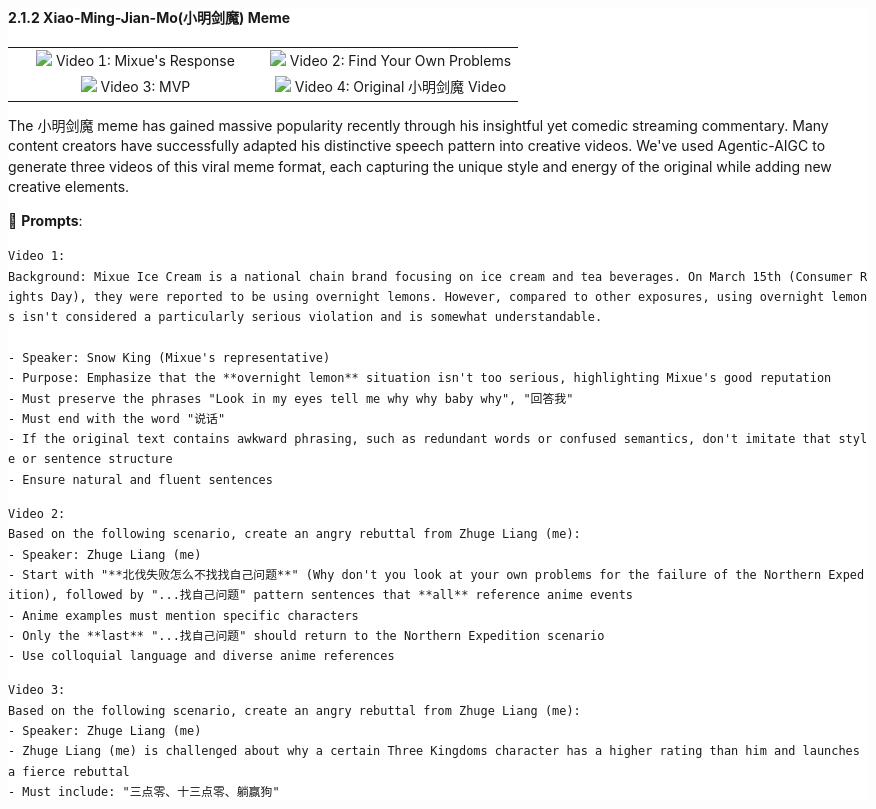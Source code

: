 #### 2.1.2 Xiao-Ming-Jian-Mo(小明剑魔) Meme
<table>
<tr>
<td align="center" width="50%">
<a href='https://www.bilibili.com/video/BV1gFZ6YEE5W  ' target='_blank'><img src='assets/xiaomingjianmo1_cover.png' width=100%/></a>
Video 1: Mixue's Response
</td>
<td align="center" width="50%">
<a href='https://www.bilibili.com/video/BV1ucZ6YmE5x  '><img src='assets/xiaomingjianmo_findyourproblem_meme.png' width=100%/></a>
Video 2: Find Your Own Problems
</td>
</tr>
<tr>
<td align="center" width="50%">
<a href='https://www.bilibili.com/video/BV1ucZ6YmEFQ  ' target='_blank'><img src='assets/xiaomingjianmo_mvp_cover.png' width=100%/></a>
Video 3: MVP
</td>
<td align="center" width="50%">
<a href='https://www.bilibili.com/video/BV1ZYQzY5E1x  ' target='_blank'><img src='assets/xiaomingjianmo_original_cover.png' width=100%/></a>
Video 4: Original 小明剑魔 Video
</td>
</tr>
</table>

The 小明剑魔 meme has gained massive popularity recently through his insightful yet comedic streaming commentary. Many content creators have successfully adapted his distinctive speech pattern into creative videos. We've used Agentic-AIGC to generate three videos of this viral meme format, each capturing the unique style and energy of the original while adding new creative elements.

📝 **Prompts**:
```
Video 1:
Background: Mixue Ice Cream is a national chain brand focusing on ice cream and tea beverages. On March 15th (Consumer Rights Day), they were reported to be using overnight lemons. However, compared to other exposures, using overnight lemons isn't considered a particularly serious violation and is somewhat understandable.

- Speaker: Snow King (Mixue's representative)
- Purpose: Emphasize that the **overnight lemon** situation isn't too serious, highlighting Mixue's good reputation
- Must preserve the phrases "Look in my eyes tell me why why baby why", "回答我"
- Must end with the word "说话"
- If the original text contains awkward phrasing, such as redundant words or confused semantics, don't imitate that style or sentence structure
- Ensure natural and fluent sentences
```
```
Video 2:
Based on the following scenario, create an angry rebuttal from Zhuge Liang (me):
- Speaker: Zhuge Liang (me)
- Start with "**北伐失败怎么不找找自己问题**" (Why don't you look at your own problems for the failure of the Northern Expedition), followed by "...找自己问题" pattern sentences that **all** reference anime events
- Anime examples must mention specific characters
- Only the **last** "...找自己问题" should return to the Northern Expedition scenario
- Use colloquial language and diverse anime references
```
```
Video 3:
Based on the following scenario, create an angry rebuttal from Zhuge Liang (me):
- Speaker: Zhuge Liang (me)
- Zhuge Liang (me) is challenged about why a certain Three Kingdoms character has a higher rating than him and launches a fierce rebuttal
- Must include: "三点零、十三点零、躺赢狗"
```